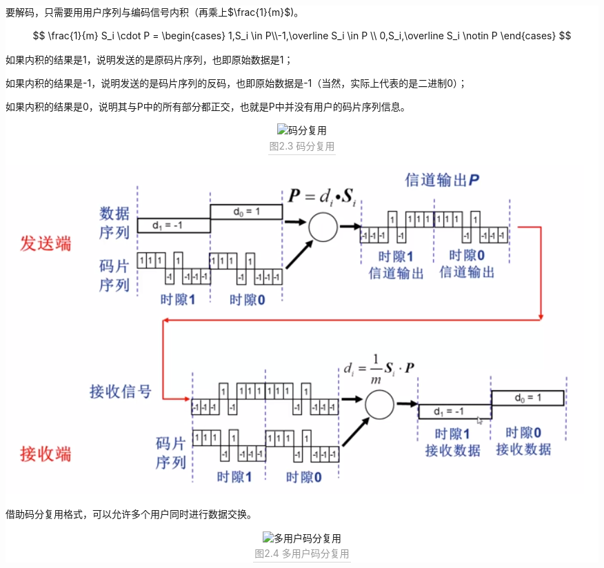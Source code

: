

要解码，只需要用用户序列与编码信号内积（再乘上$\frac{1}{m}$)。


$$
\frac{1}{m} S_i \cdot P = \begin{cases} 1,S_i \in P\\-1,\overline S_i \in P \\ 0,S_i,\overline S_i \notin P \end{cases}
$$


如果内积的结果是1，说明发送的是原码片序列，也即原始数据是1；

如果内积的结果是-1，说明发送的是码片序列的反码，也即原始数据是-1（当然，实际上代表的是二进制0）；

如果内积的结果是0，说明其与P中的所有部分都正交，也就是P中并没有用户的码片序列信息。

<center>    <img src="{{'assets/postResources/image-20200917131633391.png'|relative_url}}" alt="码分复用" />    <br>    <div style="color:orange; border-bottom: 1px solid #d9d9d9;    display: inline-block;    color: #999;    padding: 2px;">图2.3 码分复用</div> </center>

![image-20200917131633391](../assets/postResources/image-20200917131633391.png)

借助码分复用格式，可以允许多个用户同时进行数据交换。

<center>    <img src="{{'assets/postResources/image-20200917131929290.png'|relative_url}}" alt="多用户码分复用" />    <br>    <div style="color:orange; border-bottom: 1px solid #d9d9d9;    display: inline-block;    color: #999;    padding: 2px;">图2.4 多用户码分复用</div> </center>
